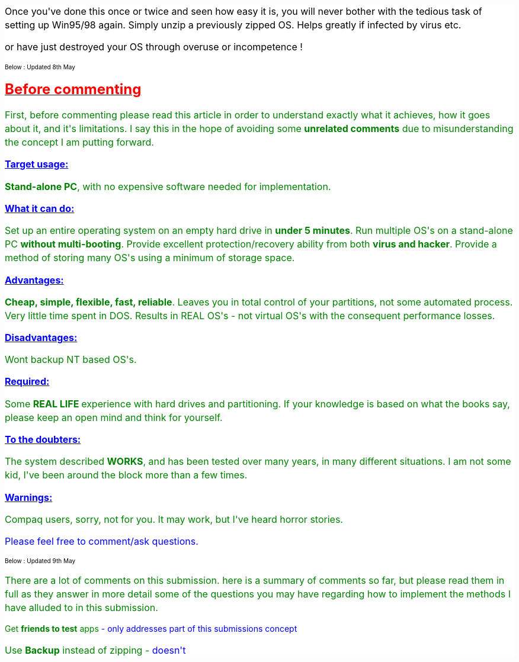 <font size="3" COLOR="#000000">
Once you've done this once or twice and seen how easy it is, you will never
bother with the tedious task of setting up Win95/98 again. Simply unzip a
previously zipped OS. Helps greatly if infected by virus etc.
</font>
</p>
<p>
<font size="3" COLOR="#000000">
or have just destroyed your OS through overuse or incompetence !
</font>
</p>
<font SIZE="1" COLOR="#000000">
<p> Below : Updated 8th May </p>
</font>
<p><u><font size="5" color="#FF0000"><b>Before commenting</b></font></u></p>
<p><font size="3" color="#008000">First, before commenting please read this
article in order to understand exactly what it achieves, how it goes about it,
and it's limitations. I say this in the hope of avoiding some <b> unrelated comments</b>
due to misunderstanding the concept I am putting forward.</font></p>
<p><font size="3" color="#0000FF"><b><u>Target usage:</u></b></font></p>
<p><font size="3" color="#008000"><b>Stand-alone PC</b>, with no expensive software
needed for implementation.</font></p>
<p><b><u><font size="3" color="#0000FF">What it can do:</font></u></b></p>
<p><font size="3" color="#008000">Set up an entire operating system on an empty
hard drive in <b> under 5 minutes</b>.
Run multiple OS's on a stand-alone PC <b> without multi-booting</b>. Provide excellent protection/recovery ability
from both <b> virus and hacker</b>. Provide a method of storing many OS's using a
minimum of storage space.</font></p>
<p><b><u><font size="3" color="#0000FF">Advantages:</font></u></b></p>
<p><font size="3" color="#008000"><b>Cheap, simple, flexible, fast, reliable</b>.
Leaves you in total control of your partitions, not some automated process. Very
little time spent in DOS. Results in REAL OS's - not virtual OS's with the
consequent performance losses.</font></p>
<p><b><u><font size="3" color="#0000FF">Disadvantages:</font></u></b></p>
<p><font size="3" color="#008000">Wont backup NT based OS's.</font></p>
<p><b><u><font size="3" color="#0000FF">Required:</font></u></b></p>
<p><font size="3" color="#008000">Some <b> REAL LIFE </b> experience with hard drives and
partitioning. If your knowledge is based on what the books say, please keep an
open mind and think for yourself.</font></p>
<p><b><u><font size="3" color="#0000FF">To the doubters:</font></u></b></p>
<p><font size="3" color="#008000">The system described <b>WORKS</b>, and has been
tested over many years, in many different situations. I am not some kid, I've
been around the block more than a few times.</font></p>
<p><b><u><font size="3" color="#0000FF">Warnings:</font></u></b></p>
<p><font size="3" color="#008000">Compaq users, sorry, not for you. It may work,
but I've heard horror stories.</font></p>
<font SIZE="1" COLOR="#000000">
<p> </p>
<p> </p>
<p> </p>
</font>
<p><font size="3" color="#0000FF">Please feel free to comment/ask questions.</font></p>
<font SIZE="1" COLOR="#000000">
<p> Below : Updated 9th May </p>
</font>
<p><font size="3" color="#008000">There are a lot of comments on this
submission. here is a summary of comments so far, but please read them in full
as they answer in more detail some of the questions you may have regarding how
to implement the methods I have alluded to in this submission.</font> </p>
<p><font color="#008000">Get <b>friends to test</b> apps</font> <font color="#0000FF">-
only addresses part of this submissions concept</font></p>
<p><font size="3" color="#008000">Use <b>Backup</b> instead of zipping - </font><font size="3" color="#0000FF">doesn't
